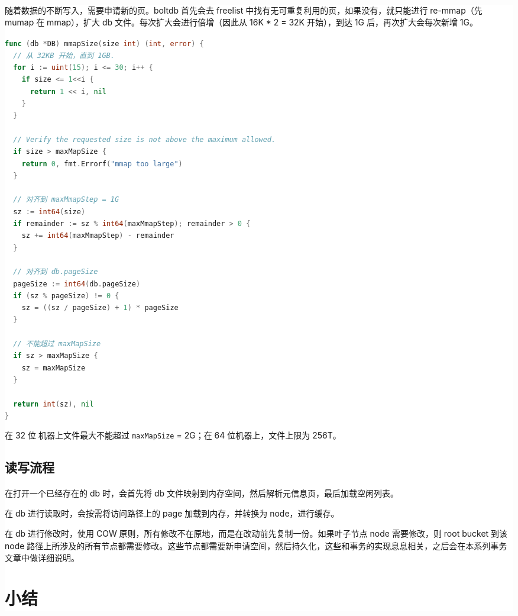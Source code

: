 ```go
```

随着数据的不断写入，需要申请新的页。boltdb 首先会去 freelist 中找有无可重复利用的页，如果没有，就只能进行 re-mmap（先 mumap 在 mmap），扩大 db 文件。每次扩大会进行倍增（因此从 16K * 2 = 32K 开始），到达 1G 后，再次扩大会每次新增 1G。

```go
func (db *DB) mmapSize(size int) (int, error) {  
  // 从 32KB 开始，直到 1GB.  
  for i := uint(15); i <= 30; i++ {  
    if size <= 1<<i {  
      return 1 << i, nil  
    }  
  }  
  
  // Verify the requested size is not above the maximum allowed.  
  if size > maxMapSize {  
    return 0, fmt.Errorf("mmap too large")  
  }  
  
  // 对齐到 maxMmapStep = 1G  
  sz := int64(size)  
  if remainder := sz % int64(maxMmapStep); remainder > 0 {  
    sz += int64(maxMmapStep) - remainder  
  }  
  
  // 对齐到 db.pageSize  
  pageSize := int64(db.pageSize)  
  if (sz % pageSize) != 0 {  
    sz = ((sz / pageSize) + 1) * pageSize  
  }  
  
  // 不能超过 maxMapSize  
  if sz > maxMapSize {  
    sz = maxMapSize  
  }  
  
  return int(sz), nil  
}  
```

在 32 位 机器上文件最大不能超过 `maxMapSize` = 2G；在 64 位机器上，文件上限为 256T。

##  读写流程

在打开一个已经存在的 db 时，会首先将 db 文件映射到内存空间，然后解析元信息页，最后加载空闲列表。

在 db 进行读取时，会按需将访问路径上的 page 加载到内存，并转换为 node，进行缓存。

在 db 进行修改时，使用 COW 原则，所有修改不在原地，而是在改动前先复制一份。如果叶子节点 node 需要修改，则 root bucket 到该 node 路径上所涉及的所有节点都需要修改。这些节点都需要新申请空间，然后持久化，这些和事务的实现息息相关，之后会在本系列事务文章中做详细说明。

#  小结
